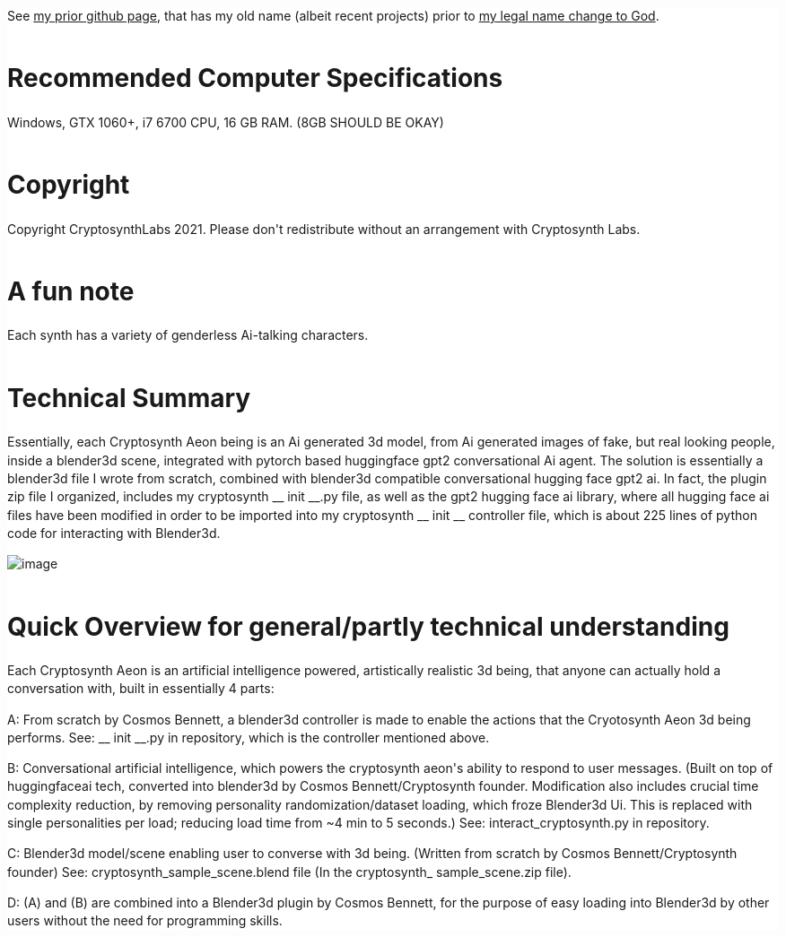 See [my prior github page](https://github.com/JordanMicahBennett/), that has my old name (albeit recent projects) prior to [my legal name change to God](https://www.facebook.com/Cryptosynth/posts/114568167399002).

# Recommended Computer Specifications
Windows, GTX 1060+, i7 6700 CPU, 16 GB RAM. (8GB SHOULD BE OKAY)

# Copyright
Copyright CryptosynthLabs 2021. Please don't redistribute without an arrangement with Cryptosynth Labs.

# A fun note
Each synth has a variety of genderless Ai-talking characters.

# Technical Summary

Essentially, each Cryptosynth Aeon being is an Ai generated 3d model, from Ai generated images of fake, but real looking people, inside a blender3d scene, integrated with pytorch based huggingface gpt2 conversational Ai agent. The solution is essentially a blender3d file I wrote from scratch, combined with blender3d compatible conversational hugging face gpt2 ai. In fact, the plugin zip file I organized, includes my cryptosynth __ init __.py file, as well as the gpt2 hugging face ai library, where all hugging face ai files have been modified in order to be imported into my cryptosynth __ init __ controller file, which is about 225 lines of python code for interacting with Blender3d. 
	
![image](https://github.com/iCosmosNeuroverse/Cryptosynth/blob/main/readme_images/snippet.png)

# Quick Overview for general/partly technical understanding
Each Cryptosynth Aeon is an artificial intelligence powered, artistically realistic 3d being, that anyone can actually hold a conversation with, built in essentially 4 parts:

A: From scratch by Cosmos Bennett, a blender3d controller is made to enable the actions that the Cryotosynth Aeon 3d being performs. 
	See: __ init __.py in repository, which is the controller mentioned above.

B: Conversational artificial intelligence, which powers the cryptosynth aeon's ability to respond to user messages. (Built on top of huggingfaceai tech, converted into blender3d by Cosmos Bennett/Cryptosynth founder. Modification also includes crucial time complexity reduction, by removing personality randomization/dataset loading, which froze Blender3d Ui. This is replaced with single personalities per load; reducing load time from ~4 min to 5 seconds.)
	See: interact_cryptosynth.py in repository.


C: Blender3d model/scene enabling user to converse with 3d being. (Written from scratch by Cosmos Bennett/Cryptosynth founder)
	See: cryptosynth_sample_scene.blend file (In the cryptosynth_ sample_scene.zip file).

	
D: (A) and (B) are combined into a Blender3d plugin by Cosmos Bennett, for the purpose of easy loading into Blender3d by other users without the need for programming skills.
